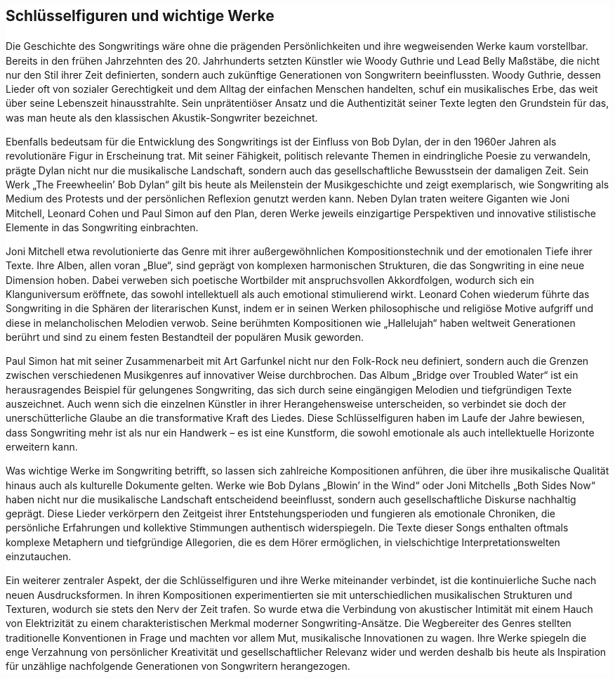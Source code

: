 
## Schlüsselfiguren und wichtige Werke

Die Geschichte des Songwritings wäre ohne die prägenden Persönlichkeiten und ihre wegweisenden Werke kaum vorstellbar. Bereits in den frühen Jahrzehnten des 20. Jahrhunderts setzten Künstler wie Woody Guthrie und Lead Belly Maßstäbe, die nicht nur den Stil ihrer Zeit definierten, sondern auch zukünftige Generationen von Songwritern beeinflussten. Woody Guthrie, dessen Lieder oft von sozialer Gerechtigkeit und dem Alltag der einfachen Menschen handelten, schuf ein musikalisches Erbe, das weit über seine Lebenszeit hinausstrahlte. Sein unprätentiöser Ansatz und die Authentizität seiner Texte legten den Grundstein für das, was man heute als den klassischen Akustik-Songwriter bezeichnet.  

Ebenfalls bedeutsam für die Entwicklung des Songwritings ist der Einfluss von Bob Dylan, der in den 1960er Jahren als revolutionäre Figur in Erscheinung trat. Mit seiner Fähigkeit, politisch relevante Themen in eindringliche Poesie zu verwandeln, prägte Dylan nicht nur die musikalische Landschaft, sondern auch das gesellschaftliche Bewusstsein der damaligen Zeit. Sein Werk „The Freewheelin’ Bob Dylan“ gilt bis heute als Meilenstein der Musikgeschichte und zeigt exemplarisch, wie Songwriting als Medium des Protests und der persönlichen Reflexion genutzt werden kann. Neben Dylan traten weitere Giganten wie Joni Mitchell, Leonard Cohen und Paul Simon auf den Plan, deren Werke jeweils einzigartige Perspektiven und innovative stilistische Elemente in das Songwriting einbrachten.  

Joni Mitchell etwa revolutionierte das Genre mit ihrer außergewöhnlichen Kompositionstechnik und der emotionalen Tiefe ihrer Texte. Ihre Alben, allen voran „Blue“, sind geprägt von komplexen harmonischen Strukturen, die das Songwriting in eine neue Dimension hoben. Dabei verweben sich poetische Wortbilder mit anspruchsvollen Akkordfolgen, wodurch sich ein Klanguniversum eröffnete, das sowohl intellektuell als auch emotional stimulierend wirkt. Leonard Cohen wiederum führte das Songwriting in die Sphären der literarischen Kunst, indem er in seinen Werken philosophische und religiöse Motive aufgriff und diese in melancholischen Melodien verwob. Seine berühmten Kompositionen wie „Hallelujah“ haben weltweit Generationen berührt und sind zu einem festen Bestandteil der populären Musik geworden.  

Paul Simon hat mit seiner Zusammenarbeit mit Art Garfunkel nicht nur den Folk-Rock neu definiert, sondern auch die Grenzen zwischen verschiedenen Musikgenres auf innovativer Weise durchbrochen. Das Album „Bridge over Troubled Water“ ist ein herausragendes Beispiel für gelungenes Songwriting, das sich durch seine eingängigen Melodien und tiefgründigen Texte auszeichnet. Auch wenn sich die einzelnen Künstler in ihrer Herangehensweise unterscheiden, so verbindet sie doch der unerschütterliche Glaube an die transformative Kraft des Liedes. Diese Schlüsselfiguren haben im Laufe der Jahre bewiesen, dass Songwriting mehr ist als nur ein Handwerk – es ist eine Kunstform, die sowohl emotionale als auch intellektuelle Horizonte erweitern kann.  

Was wichtige Werke im Songwriting betrifft, so lassen sich zahlreiche Kompositionen anführen, die über ihre musikalische Qualität hinaus auch als kulturelle Dokumente gelten. Werke wie Bob Dylans „Blowin’ in the Wind“ oder Joni Mitchells „Both Sides Now“ haben nicht nur die musikalische Landschaft entscheidend beeinflusst, sondern auch gesellschaftliche Diskurse nachhaltig geprägt. Diese Lieder verkörpern den Zeitgeist ihrer Entstehungsperioden und fungieren als emotionale Chroniken, die persönliche Erfahrungen und kollektive Stimmungen authentisch widerspiegeln. Die Texte dieser Songs enthalten oftmals komplexe Metaphern und tiefgründige Allegorien, die es dem Hörer ermöglichen, in vielschichtige Interpretationswelten einzutauchen.  

Ein weiterer zentraler Aspekt, der die Schlüsselfiguren und ihre Werke miteinander verbindet, ist die kontinuierliche Suche nach neuen Ausdrucksformen. In ihren Kompositionen experimentierten sie mit unterschiedlichen musikalischen Strukturen und Texturen, wodurch sie stets den Nerv der Zeit trafen. So wurde etwa die Verbindung von akustischer Intimität mit einem Hauch von Elektrizität zu einem charakteristischen Merkmal moderner Songwriting-Ansätze. Die Wegbereiter des Genres stellten traditionelle Konventionen in Frage und machten vor allem Mut, musikalische Innovationen zu wagen. Ihre Werke spiegeln die enge Verzahnung von persönlicher Kreativität und gesellschaftlicher Relevanz wider und werden deshalb bis heute als Inspiration für unzählige nachfolgende Generationen von Songwritern herangezogen.  
